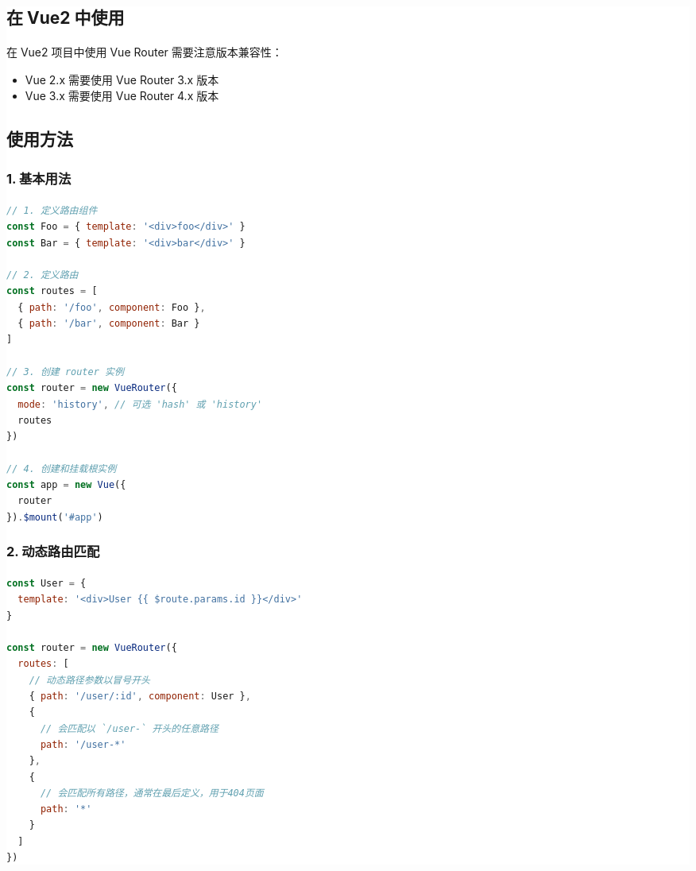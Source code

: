 ## 在 Vue2 中使用

在 Vue2 项目中使用 Vue Router 需要注意版本兼容性：

- Vue 2.x 需要使用 Vue Router 3.x 版本
- Vue 3.x 需要使用 Vue Router 4.x 版本

## 使用方法

### 1. 基本用法

```js
// 1. 定义路由组件
const Foo = { template: '<div>foo</div>' }
const Bar = { template: '<div>bar</div>' }

// 2. 定义路由
const routes = [
  { path: '/foo', component: Foo },
  { path: '/bar', component: Bar }
]

// 3. 创建 router 实例
const router = new VueRouter({
  mode: 'history', // 可选 'hash' 或 'history'
  routes
})

// 4. 创建和挂载根实例
const app = new Vue({
  router
}).$mount('#app')
```

### 2. 动态路由匹配

```js
const User = {
  template: '<div>User {{ $route.params.id }}</div>'
}

const router = new VueRouter({
  routes: [
    // 动态路径参数以冒号开头
    { path: '/user/:id', component: User },
    {
      // 会匹配以 `/user-` 开头的任意路径
      path: '/user-*'
    },
    {
      // 会匹配所有路径，通常在最后定义，用于404页面
      path: '*'
    }
  ]
})
```
